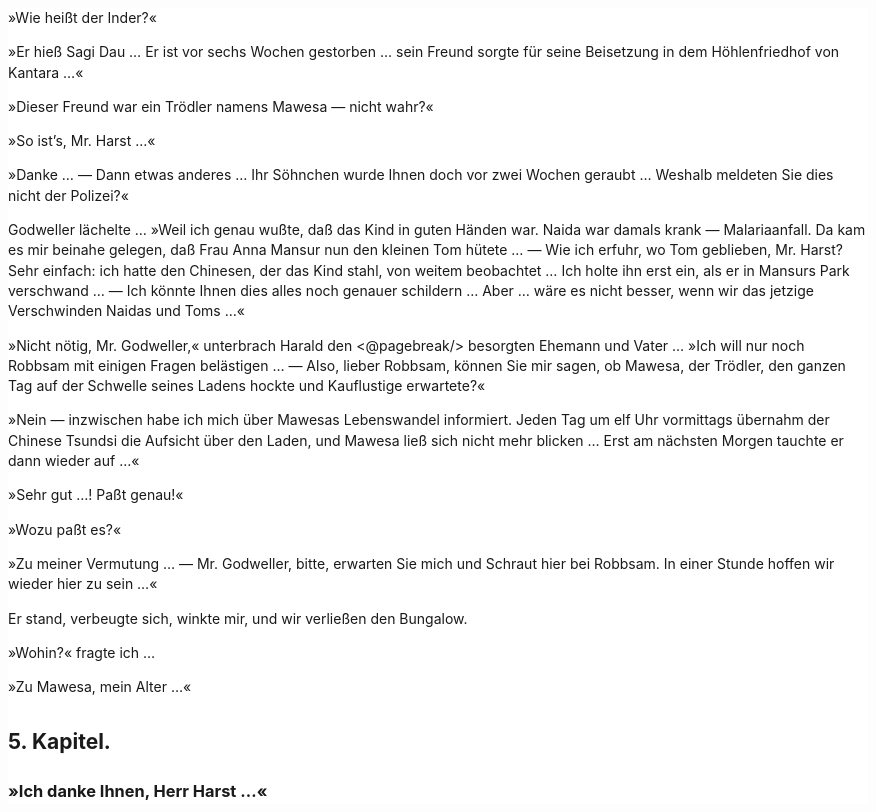 »Wie heißt der Inder?«

»Er hieß Sagi Dau … Er ist vor sechs Wochen
gestorben … sein Freund sorgte für seine Beisetzung in dem
Höhlenfriedhof von Kantara …«

»Dieser Freund war ein Trödler namens Mawesa —
nicht wahr?«

»So ist’s, Mr. Harst …«

»Danke … — Dann etwas anderes … Ihr Söhnchen
wurde Ihnen doch vor zwei Wochen geraubt … Weshalb
meldeten Sie dies nicht der Polizei?«

Godweller lächelte … »Weil ich genau wußte, daß
das Kind in guten Händen war. Naida war damals krank
— Malariaanfall. Da kam es mir beinahe gelegen, daß
Frau Anna Mansur nun den kleinen Tom hütete … —
Wie ich erfuhr, wo Tom geblieben, Mr. Harst? Sehr einfach:
ich hatte den Chinesen, der das Kind stahl, von weitem
beobachtet … Ich holte ihn erst ein, als er in Mansurs
Park verschwand … — Ich könnte Ihnen dies alles noch
genauer schildern … Aber … wäre es nicht besser, wenn
wir das jetzige Verschwinden Naidas und Toms …«

»Nicht nötig, Mr. Godweller,« unterbrach Harald den
<@pagebreak/>
besorgten Ehemann und Vater … »Ich will nur noch
Robbsam mit einigen Fragen belästigen … — Also, lieber
Robbsam, können Sie mir sagen, ob Mawesa, der Trödler,
den ganzen Tag auf der Schwelle seines Ladens hockte und
Kauflustige erwartete?«

»Nein — inzwischen habe ich mich über Mawesas
Lebenswandel informiert. Jeden Tag um elf Uhr vormittags
übernahm der Chinese Tsundsi die Aufsicht über den
Laden, und Mawesa ließ sich nicht mehr blicken … Erst
am nächsten Morgen tauchte er dann wieder auf …«

»Sehr gut …! Paßt genau!«

»Wozu paßt es?«

»Zu meiner Vermutung … — Mr. Godweller, bitte,
erwarten Sie mich und Schraut hier bei Robbsam. In
einer Stunde hoffen wir wieder hier zu sein …«

Er stand, verbeugte sich, winkte mir, und wir verließen
den Bungalow.

»Wohin?« fragte ich …

»Zu Mawesa, mein Alter …«

<h2>5. Kapitel.</h2>

<h3>»Ich danke Ihnen, Herr Harst …«</h3>
